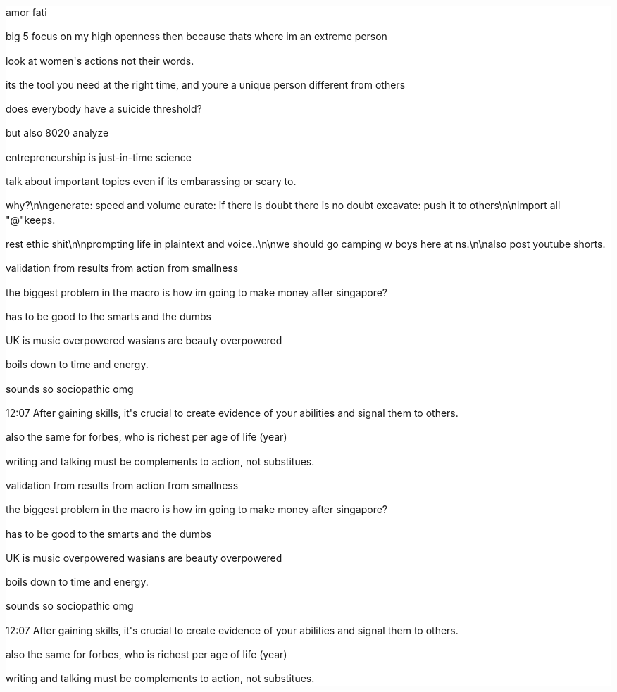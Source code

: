 amor fati

big 5
focus on my high openness then because thats where im an extreme person

look at women's actions not their words.

its the tool you need at the right time, and youre a unique person different from others

does everybody have a suicide threshold?

but also 8020 analyze

entrepreneurship is just-in-time science


talk about important topics even if its embarassing or scary to.

why?\n\ngenerate: speed and volume curate: if there is doubt there is no doubt excavate: push it to others\n\nimport all "@"keeps.

rest ethic shit\n\nprompting life in plaintext and voice..\n\nwe should go camping w boys here at ns.\n\nalso post youtube shorts.

validation from results from action from smallness

the biggest problem in the macro is how im going to make money after singapore?

has to be good to the smarts and the dumbs

UK is music overpowered
wasians are beauty overpowered


boils down to time and energy.

sounds so sociopathic omg

12:07 After gaining skills, it's crucial to create evidence of your abilities and signal them to others.

also the same for forbes, who is richest per age of life (year)

writing and talking must be complements to action, not substitues.

validation from results from action from smallness

the biggest problem in the macro is how im going to make money after singapore?

has to be good to the smarts and the dumbs

UK is music overpowered
wasians are beauty overpowered


boils down to time and energy.

sounds so sociopathic omg

12:07 After gaining skills, it's crucial to create evidence of your abilities and signal them to others.

also the same for forbes, who is richest per age of life (year)

writing and talking must be complements to action, not substitues.
